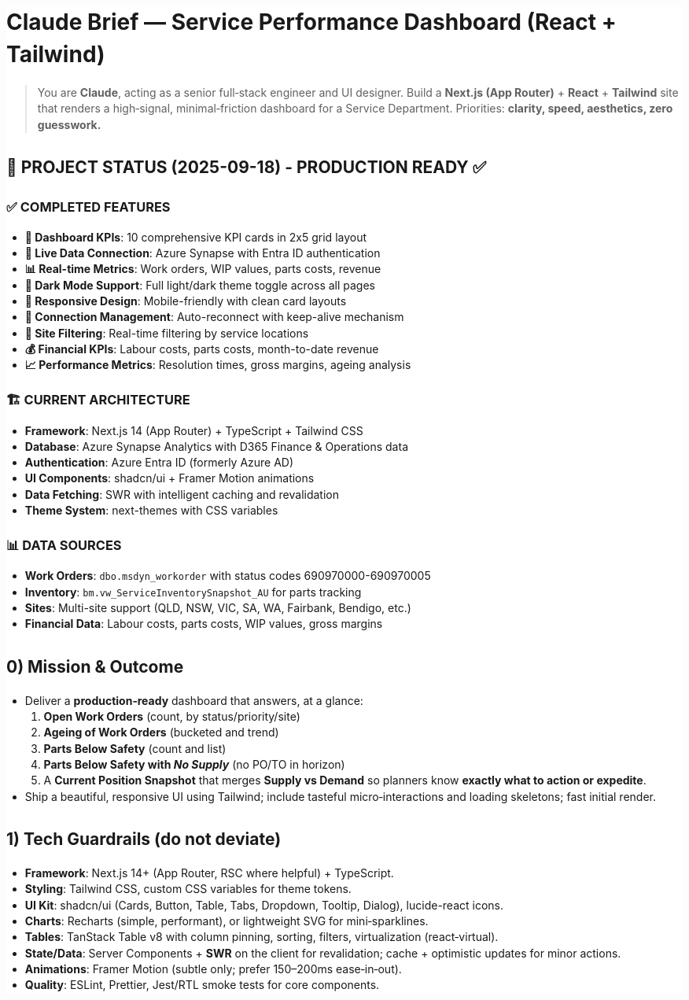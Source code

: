 # Claude Brief — Service Performance Dashboard (React + Tailwind)

> You are **Claude**, acting as a senior full‑stack engineer and UI designer. Build a **Next.js (App Router)** + **React** + **Tailwind** site that renders a high‑signal, minimal‑friction dashboard for a Service Department. Priorities: **clarity, speed, aesthetics, zero guesswork.**

## 🎯 PROJECT STATUS (2025-09-18) - PRODUCTION READY ✅

### ✅ **COMPLETED FEATURES**
- **💯 Dashboard KPIs**: 10 comprehensive KPI cards in 2x5 grid layout
- **🔗 Live Data Connection**: Azure Synapse with Entra ID authentication
- **📊 Real-time Metrics**: Work orders, WIP values, parts costs, revenue
- **🎨 Dark Mode Support**: Full light/dark theme toggle across all pages
- **📱 Responsive Design**: Mobile-friendly with clean card layouts
- **🔄 Connection Management**: Auto-reconnect with keep-alive mechanism
- **🎯 Site Filtering**: Real-time filtering by service locations
- **💰 Financial KPIs**: Labour costs, parts costs, month-to-date revenue
- **📈 Performance Metrics**: Resolution times, gross margins, ageing analysis

### 🏗️ **CURRENT ARCHITECTURE**
- **Framework**: Next.js 14 (App Router) + TypeScript + Tailwind CSS
- **Database**: Azure Synapse Analytics with D365 Finance & Operations data
- **Authentication**: Azure Entra ID (formerly Azure AD)
- **UI Components**: shadcn/ui + Framer Motion animations
- **Data Fetching**: SWR with intelligent caching and revalidation
- **Theme System**: next-themes with CSS variables

### 📊 **DATA SOURCES**
- **Work Orders**: `dbo.msdyn_workorder` with status codes 690970000-690970005
- **Inventory**: `bm.vw_ServiceInventorySnapshot_AU` for parts tracking
- **Sites**: Multi-site support (QLD, NSW, VIC, SA, WA, Fairbank, Bendigo, etc.)
- **Financial Data**: Labour costs, parts costs, WIP values, gross margins

## 0) Mission & Outcome
- Deliver a **production‑ready** dashboard that answers, at a glance:
  1) **Open Work Orders** (count, by status/priority/site)
  2) **Ageing of Work Orders** (bucketed and trend)
  3) **Parts Below Safety** (count and list)
  4) **Parts Below Safety with *No Supply*** (no PO/TO in horizon)
  5) A **Current Position Snapshot** that merges **Supply vs Demand** so planners know **exactly what to action or expedite**.
- Ship a beautiful, responsive UI using Tailwind; include tasteful micro‑interactions and loading skeletons; fast initial render.

## 1) Tech Guardrails (do not deviate)
- **Framework**: Next.js 14+ (App Router, RSC where helpful) + TypeScript.
- **Styling**: Tailwind CSS, custom CSS variables for theme tokens.
- **UI Kit**: shadcn/ui (Cards, Button, Table, Tabs, Dropdown, Tooltip, Dialog), lucide-react icons.
- **Charts**: Recharts (simple, performant), or lightweight SVG for mini‑sparklines.
- **Tables**: TanStack Table v8 with column pinning, sorting, filters, virtualization (react‑virtual).
- **State/Data**: Server Components + **SWR** on the client for revalidation; cache + optimistic updates for minor actions.
- **Animations**: Framer Motion (subtle only; prefer 150–200ms ease‑in‑out).
- **Quality**: ESLint, Prettier, Jest/RTL smoke tests for core components.
